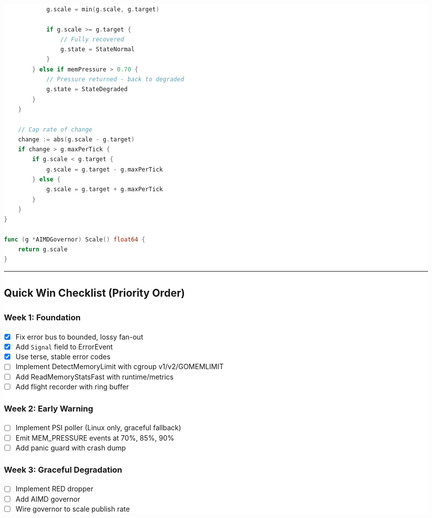 ```go
            g.scale = min(g.scale, g.target)

            if g.scale >= g.target {
                // Fully recovered
                g.state = StateNormal
            }
        } else if memPressure > 0.70 {
            // Pressure returned - back to degraded
            g.state = StateDegraded
        }
    }

    // Cap rate of change
    change := abs(g.scale - g.target)
    if change > g.maxPerTick {
        if g.scale < g.target {
            g.scale = g.target - g.maxPerTick
        } else {
            g.scale = g.target + g.maxPerTick
        }
    }
}

func (g *AIMDGovernor) Scale() float64 {
    return g.scale
}
```

---

## Quick Win Checklist (Priority Order)

### Week 1: Foundation
- [x] Fix error bus to bounded, lossy fan-out
- [x] Add `Signal` field to ErrorEvent
- [x] Use terse, stable error codes
- [ ] Implement DetectMemoryLimit with cgroup v1/v2/GOMEMLIMIT
- [ ] Add ReadMemoryStatsFast with runtime/metrics
- [ ] Add flight recorder with ring buffer

### Week 2: Early Warning
- [ ] Implement PSI poller (Linux only, graceful fallback)
- [ ] Emit MEM_PRESSURE events at 70%, 85%, 90%
- [ ] Add panic guard with crash dump

### Week 3: Graceful Degradation
- [ ] Implement RED dropper
- [ ] Add AIMD governor
- [ ] Wire governor to scale publish rate
